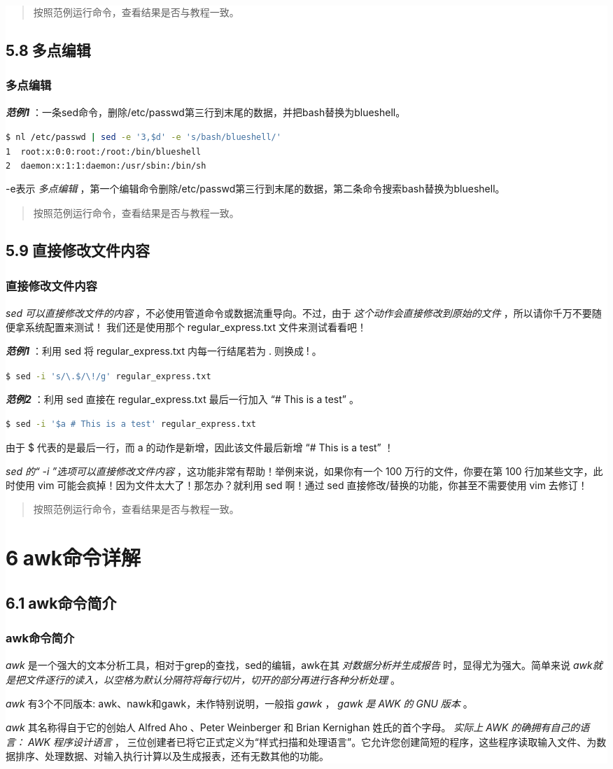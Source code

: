 > 按照范例运行命令，查看结果是否与教程一致。

## 5.8  多点编辑
### 多点编辑

 ***范例1*** ：一条sed命令，删除/etc/passwd第三行到末尾的数据，并把bash替换为blueshell。

```bash
$ nl /etc/passwd | sed -e '3,$d' -e 's/bash/blueshell/'
1  root:x:0:0:root:/root:/bin/blueshell
2  daemon:x:1:1:daemon:/usr/sbin:/bin/sh
```

-e表示 *多点编辑* ，第一个编辑命令删除/etc/passwd第三行到末尾的数据，第二条命令搜索bash替换为blueshell。

> 按照范例运行命令，查看结果是否与教程一致。

## 5.9  直接修改文件内容
### 直接修改文件内容

 *sed 可以直接修改文件的内容* ，不必使用管道命令或数据流重导向。不过，由于 *这个动作会直接修改到原始的文件* ，所以请你千万不要随便拿系统配置来测试！ 我们还是使用那个 regular_express.txt 文件来测试看看吧！

 ***范例1*** ：利用 sed 将 regular_express.txt 内每一行结尾若为 . 则换成 ! 。

```bash
$ sed -i 's/\.$/\!/g' regular_express.txt
```

 ***范例2*** ：利用 sed 直接在 regular_express.txt 最后一行加入 “# This is a test” 。

```bash
$ sed -i '$a # This is a test' regular_express.txt
```

由于 $ 代表的是最后一行，而 a 的动作是新增，因此该文件最后新增 “# This is a test” ！

 *sed 的“ -i ”选项可以直接修改文件内容* ，这功能非常有帮助！举例来说，如果你有一个 100 万行的文件，你要在第 100 行加某些文字，此时使用 vim 可能会疯掉！因为文件太大了！那怎办？就利用 sed 啊！通过 sed 直接修改/替换的功能，你甚至不需要使用 vim 去修订！

> 按照范例运行命令，查看结果是否与教程一致。

# 6  awk命令详解

## 6.1  awk命令简介
### awk命令简介

 *awk* 是一个强大的文本分析工具，相对于grep的查找，sed的编辑，awk在其 *对数据分析并生成报告* 时，显得尤为强大。简单来说 *awk就是把文件逐行的读入，以空格为默认分隔符将每行切片，切开的部分再进行各种分析处理* 。

 *awk* 有3个不同版本: awk、nawk和gawk，未作特别说明，一般指 *gawk* ， *gawk 是 AWK 的 GNU 版本* 。

 *awk* 其名称得自于它的创始人 Alfred Aho 、Peter Weinberger 和 Brian Kernighan 姓氏的首个字母。 *实际上 AWK 的确拥有自己的语言： AWK 程序设计语言* ， 三位创建者已将它正式定义为“样式扫描和处理语言”。它允许您创建简短的程序，这些程序读取输入文件、为数据排序、处理数据、对输入执行计算以及生成报表，还有无数其他的功能。
